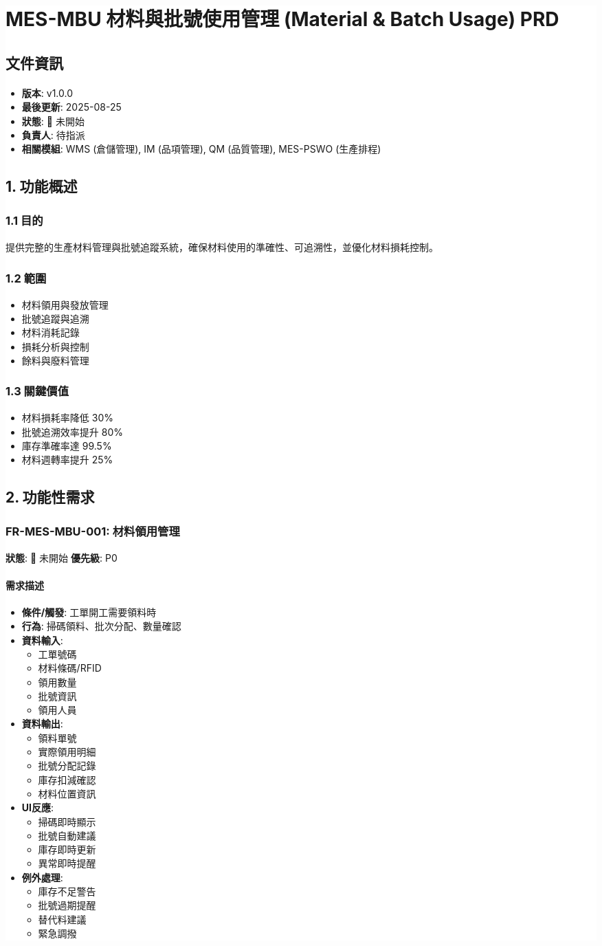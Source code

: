 # MES-MBU 材料與批號使用管理 (Material & Batch Usage) PRD

## 文件資訊
- **版本**: v1.0.0
- **最後更新**: 2025-08-25
- **狀態**: 🔴 未開始
- **負責人**: 待指派
- **相關模組**: WMS (倉儲管理), IM (品項管理), QM (品質管理), MES-PSWO (生產排程)

## 1. 功能概述

### 1.1 目的
提供完整的生產材料管理與批號追蹤系統，確保材料使用的準確性、可追溯性，並優化材料損耗控制。

### 1.2 範圍
- 材料領用與發放管理
- 批號追蹤與追溯
- 材料消耗記錄
- 損耗分析與控制
- 餘料與廢料管理

### 1.3 關鍵價值
- 材料損耗率降低 30%
- 批號追溯效率提升 80%
- 庫存準確率達 99.5%
- 材料週轉率提升 25%

## 2. 功能性需求

### FR-MES-MBU-001: 材料領用管理
**狀態**: 🔴 未開始
**優先級**: P0

#### 需求描述
- **條件/觸發**: 工單開工需要領料時
- **行為**: 掃碼領料、批次分配、數量確認
- **資料輸入**: 
  - 工單號碼
  - 材料條碼/RFID
  - 領用數量
  - 批號資訊
  - 領用人員
- **資料輸出**: 
  - 領料單號
  - 實際領用明細
  - 批號分配記錄
  - 庫存扣減確認
  - 材料位置資訊
- **UI反應**: 
  - 掃碼即時顯示
  - 批號自動建議
  - 庫存即時更新
  - 異常即時提醒
- **例外處理**: 
  - 庫存不足警告
  - 批號過期提醒
  - 替代料建議
  - 緊急調撥
